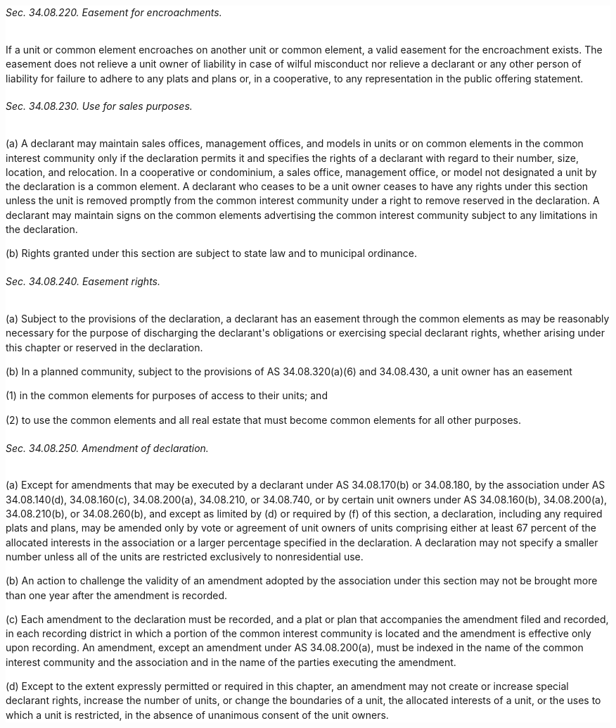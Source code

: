 ###### Sec. 34.08.220.   Easement for encroachments.

If a unit or common element encroaches on another unit or common element, a valid easement for the encroachment exists. The easement does not relieve a unit owner of liability in case of wilful misconduct nor relieve a declarant or any other person of liability for failure to adhere to any plats and plans or, in a cooperative, to any representation in the public offering statement.

###### Sec. 34.08.230.   Use for sales purposes.

(a) A declarant may maintain sales offices, management offices, and models in units or on common elements in the common interest community only if the declaration permits it and specifies the rights of a declarant with regard to their number, size, location, and relocation.  In a cooperative or condominium, a sales office, management office, or model not designated a unit by the declaration is a common element.  A declarant who ceases to be a unit owner ceases to have any rights under this section unless the unit is removed promptly from the common interest community under a right to remove reserved in the declaration.  A declarant may maintain signs on the common elements advertising the common interest community subject to any limitations in the declaration.

(b) Rights granted under this section are subject to state law and to municipal ordinance.

###### Sec. 34.08.240.   Easement rights.

(a) Subject to the provisions of the declaration, a declarant has an easement through the common elements as may be reasonably necessary for the purpose of discharging the declarant's obligations or exercising special declarant rights, whether arising under this chapter or reserved in the declaration.

(b) In a planned community, subject to the provisions of AS 34.08.320(a)(6) and 34.08.430, a unit owner has an easement

(1) in the common elements for purposes of access to their units; and

(2) to use the common elements and all real estate that must become common elements for all other purposes.

###### Sec. 34.08.250.   Amendment of declaration.

(a) Except for amendments that may be executed by a declarant under AS 34.08.170(b) or 34.08.180, by the association under AS 34.08.140(d), 34.08.160(c), 34.08.200(a), 34.08.210, or 34.08.740, or by certain unit owners under AS 34.08.160(b), 34.08.200(a), 34.08.210(b), or 34.08.260(b), and except as limited by (d) or required by (f) of this section, a declaration, including any required plats and plans, may be amended only by vote or agreement of unit owners of units comprising either at least 67 percent of the allocated interests in the association or a larger percentage specified in the declaration. A declaration may not specify a smaller number unless all of the units are restricted exclusively to nonresidential use.

(b) An action to challenge the validity of an amendment adopted by the association under this section may not be brought more than one year after the amendment is recorded.

(c) Each amendment to the declaration must be recorded, and a plat or plan that accompanies the amendment filed and recorded, in each recording district in which a portion of the common interest community is located and the amendment is effective only upon recording.  An amendment, except an amendment under AS 34.08.200(a), must be indexed in the name of the common interest community and the association and in the name of the parties executing the amendment.

(d) Except to the extent expressly permitted or required in this chapter, an amendment may not create or increase special declarant rights, increase the number of units, or change the boundaries of a unit, the allocated interests of a unit, or the uses to which a unit is restricted, in the absence of unanimous consent of the unit owners.
